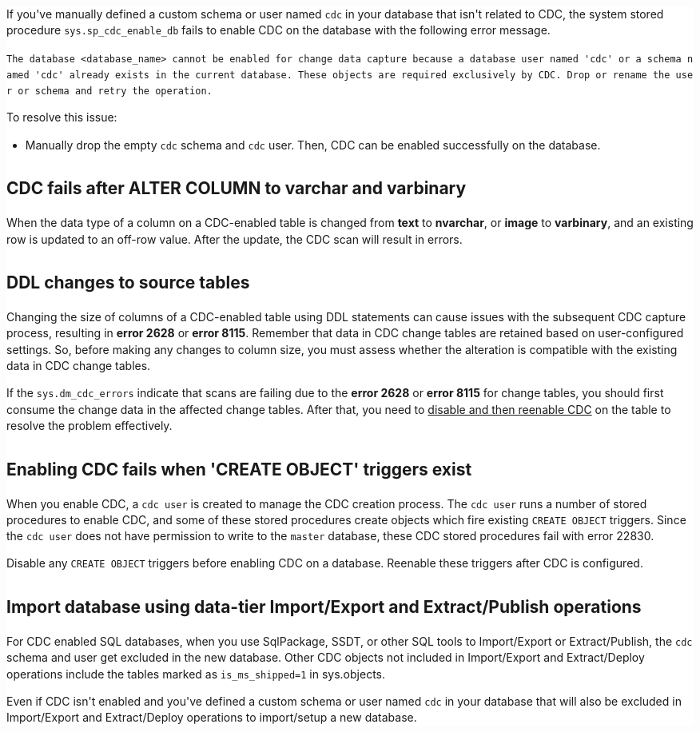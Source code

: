 If you've manually defined a custom schema or user named `cdc` in your database that isn't related to CDC, the system stored procedure `sys.sp_cdc_enable_db` fails to enable CDC on the database with the following error message.

```output
The database <database_name> cannot be enabled for change data capture because a database user named 'cdc' or a schema named 'cdc' already exists in the current database. These objects are required exclusively by CDC. Drop or rename the user or schema and retry the operation.
```

To resolve this issue:

- Manually drop the empty `cdc` schema and `cdc` user. Then, CDC can be enabled successfully on the database.

## CDC fails after ALTER COLUMN to varchar and varbinary

When the data type of a column on a CDC-enabled table is changed from **text** to **nvarchar**, or **image** to **varbinary**, and an existing row is updated to an off-row value. After the update, the CDC scan will result in errors.

## DDL changes to source tables

Changing the size of columns of a CDC-enabled table using DDL statements can cause issues with the subsequent CDC capture process, resulting in **error 2628** or **error 8115**. Remember that data in CDC change tables are retained based on user-configured settings. So, before making any changes to column size, you must assess whether the alteration is compatible with the existing data in CDC change tables.

If the `sys.dm_cdc_errors` indicate that scans are failing due to the **error 2628** or **error 8115** for change tables, you should first consume the change data in the affected change tables. After that, you need to [disable and then reenable CDC](enable-and-disable-change-data-capture-sql-server.md) on the table to resolve the problem effectively.

## Enabling CDC fails when 'CREATE OBJECT' triggers exist

When you enable CDC, a `cdc user` is created to manage the CDC creation process. The `cdc user` runs a number of stored procedures to enable CDC, and some of these stored procedures create objects which fire existing `CREATE OBJECT` triggers. Since the `cdc user` does not have permission to write to the `master` database, these CDC stored procedures fail with error 22830.

Disable any `CREATE OBJECT` triggers before enabling CDC on a database. Reenable these triggers after CDC is configured.

## Import database using data-tier Import/Export and Extract/Publish operations

For CDC enabled SQL databases, when you use SqlPackage, SSDT, or other SQL tools to Import/Export or Extract/Publish, the `cdc` schema and user get excluded in the new database. Other CDC objects not included in Import/Export and Extract/Deploy operations include the tables marked as `is_ms_shipped=1` in sys.objects.

Even if CDC isn't enabled and you've defined a custom schema or user named `cdc` in your database that will also be excluded in Import/Export and Extract/Deploy operations to import/setup a new database.
